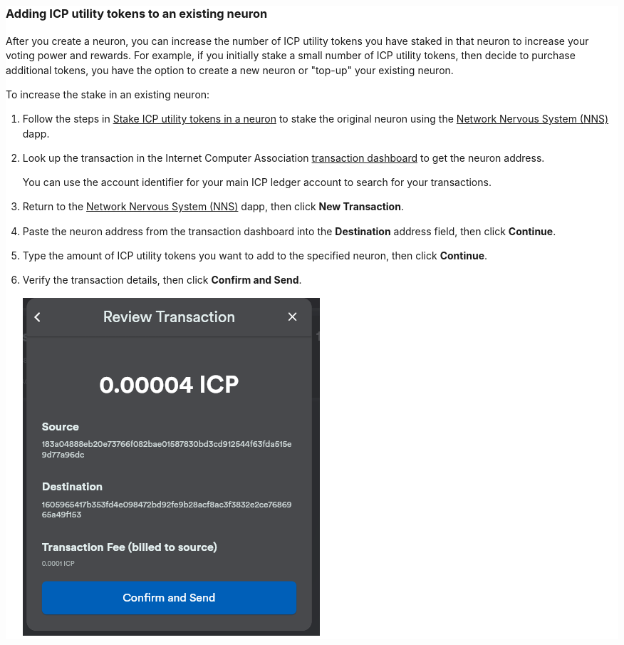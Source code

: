 ### Adding ICP utility tokens to an existing neuron

After you create a neuron, you can increase the number of ICP utility tokens you have staked in that neuron to increase your voting power and rewards. For example, if you initially stake a small number of ICP utility tokens, then decide to purchase additional tokens, you have the option to create a new neuron or "top-up" your existing neuron.

To increase the stake in an existing neuron:

1.  Follow the steps in [Stake ICP utility tokens in a neuron](#stake-icp) to stake the original neuron using the [Network Nervous System (NNS)](https://nns.ic0.app) dapp.

2.  Look up the transaction in the Internet Computer Association [transaction dashboard](https://dashboard.internetcomputer.org/transactions) to get the neuron address.

    You can use the account identifier for your main ICP ledger account to search for your transactions.

3.  Return to the [Network Nervous System (NNS)](https://nns.ic0.app) dapp, then click **New Transaction**.

4.  Paste the neuron address from the transaction dashboard into the **Destination** address field, then click **Continue**.

5.  Type the amount of ICP utility tokens you want to add to the specified neuron, then click **Continue**.

6.  Verify the transaction details, then click **Confirm and Send**.

    ![confirm top up](../_attachments/confirm-top-up.png)

